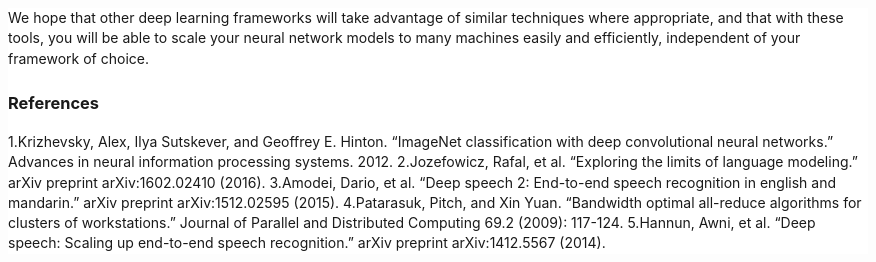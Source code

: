We hope that other deep learning frameworks will take advantage of similar techniques where appropriate, and that with these tools, you will be able to scale your neural network models to many machines easily and efficiently, independent of your framework of choice.

### References

1.<a name="ref-1"></a>Krizhevsky, Alex, Ilya Sutskever, and Geoffrey E. Hinton. “ImageNet classification with deep convolutional neural networks.” Advances in neural information processing systems. 2012.
2.<a name="ref-2"></a>Jozefowicz, Rafal, et al. “Exploring the limits of language modeling.” arXiv preprint arXiv:1602.02410 (2016).
3.<a name="ref-3"></a>Amodei, Dario, et al. “Deep speech 2: End-to-end speech recognition in english and mandarin.” arXiv preprint arXiv:1512.02595 (2015).
4.<a name="ref-4"></a>Patarasuk, Pitch, and Xin Yuan. “Bandwidth optimal all-reduce algorithms for clusters of workstations.” Journal of Parallel and Distributed Computing 69.2 (2009): 117-124.
5.<a name="ref-5"></a>Hannun, Awni, et al. “Deep speech: Scaling up end-to-end speech recognition.” arXiv preprint arXiv:1412.5567 (2014).
